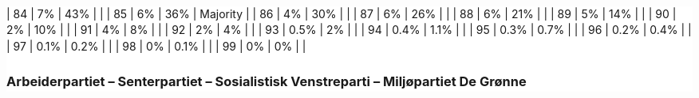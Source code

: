 | 84 | 7% | 43% |  |
| 85 | 6% | 36% | Majority |
| 86 | 4% | 30% |  |
| 87 | 6% | 26% |  |
| 88 | 6% | 21% |  |
| 89 | 5% | 14% |  |
| 90 | 2% | 10% |  |
| 91 | 4% | 8% |  |
| 92 | 2% | 4% |  |
| 93 | 0.5% | 2% |  |
| 94 | 0.4% | 1.1% |  |
| 95 | 0.3% | 0.7% |  |
| 96 | 0.2% | 0.4% |  |
| 97 | 0.1% | 0.2% |  |
| 98 | 0% | 0.1% |  |
| 99 | 0% | 0% |  |

### Arbeiderpartiet – Senterpartiet – Sosialistisk Venstreparti – Miljøpartiet De Grønne
